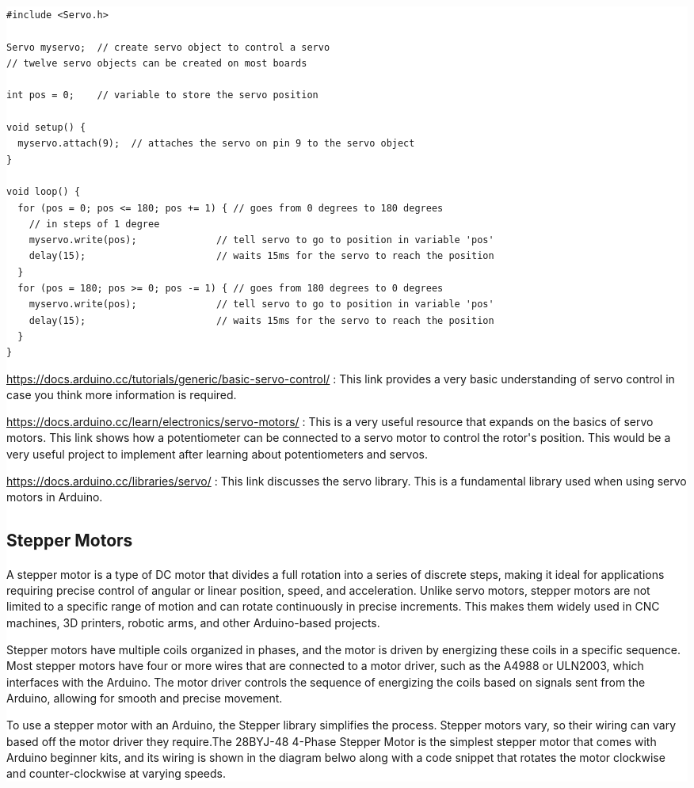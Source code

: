 
```
#include <Servo.h>

Servo myservo;  // create servo object to control a servo
// twelve servo objects can be created on most boards

int pos = 0;    // variable to store the servo position

void setup() {
  myservo.attach(9);  // attaches the servo on pin 9 to the servo object
}

void loop() {
  for (pos = 0; pos <= 180; pos += 1) { // goes from 0 degrees to 180 degrees
    // in steps of 1 degree
    myservo.write(pos);              // tell servo to go to position in variable 'pos'
    delay(15);                       // waits 15ms for the servo to reach the position
  }
  for (pos = 180; pos >= 0; pos -= 1) { // goes from 180 degrees to 0 degrees
    myservo.write(pos);              // tell servo to go to position in variable 'pos'
    delay(15);                       // waits 15ms for the servo to reach the position
  }
}
```

https://docs.arduino.cc/tutorials/generic/basic-servo-control/ : This link provides a very basic understanding of servo control in case you think more information is required. 

https://docs.arduino.cc/learn/electronics/servo-motors/ : This is a very useful resource that expands on the basics of servo motors. This link shows how a potentiometer can be connected to a servo motor to control the rotor's position. This would be a very useful project to implement after learning about potentiometers and servos.

https://docs.arduino.cc/libraries/servo/ : This link discusses the servo library. This is a fundamental library used when using servo motors in Arduino. 

## Stepper Motors

A stepper motor is a type of DC motor that divides a full rotation into a series of discrete steps, making it ideal for applications requiring precise control of angular or linear position, speed, and acceleration. Unlike servo motors, stepper motors are not limited to a specific range of motion and can rotate continuously in precise increments. This makes them widely used in CNC machines, 3D printers, robotic arms, and other Arduino-based projects.

Stepper motors have multiple coils organized in phases, and the motor is driven by energizing these coils in a specific sequence. Most stepper motors have four or more wires that are connected to a motor driver, such as the A4988 or ULN2003, which interfaces with the Arduino. The motor driver controls the sequence of energizing the coils based on signals sent from the Arduino, allowing for smooth and precise movement.

To use a stepper motor with an Arduino, the Stepper library simplifies the process. Stepper motors vary, so their wiring can vary based off the motor driver they require.The 28BYJ-48 4-Phase Stepper Motor is the simplest stepper motor that comes with Arduino beginner kits, and its wiring is shown in the diagram belwo along with a code snippet that rotates the motor clockwise and counter-clockwise at varying speeds. 
